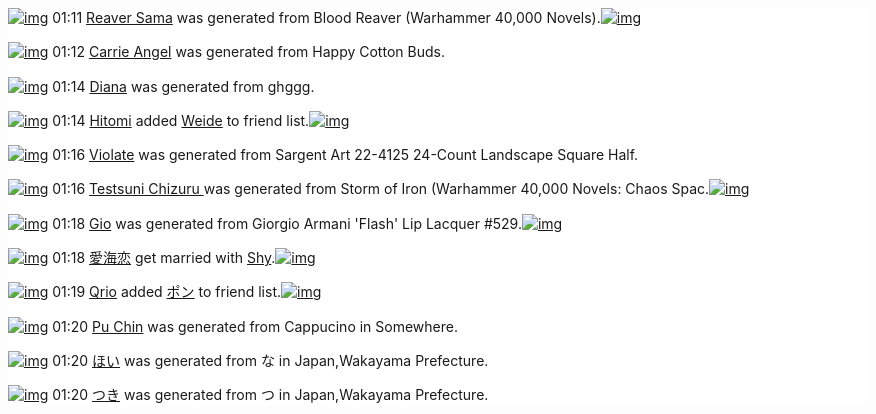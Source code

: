 [![img](http://img27.imageshack.us/img27/8652/1nm2.png)](http://www.barcodekanojo.com/kanojo/2835959/Reaver%20Sama) 01:11 [Reaver Sama](http://www.barcodekanojo.com/kanojo/2835959/Reaver%20Sama) was generated from Blood Reaver (Warhammer 40,000 Novels).[![img](http://img850.imageshack.us/img850/3586/qw2i.jpg)](http://www.barcodekanojo.com/product_images/barcode/5426833/1394208643/50x50xBlood,P20Reaver,P20,P28Warhammer,P2040,P2C000,P20Novels,P29.jpg,qw=88,ah=88.pagespeed.ic.WpHr22siGV.jpg) 

[![img](http://img191.imageshack.us/img191/3927/nyie.png)](http://www.barcodekanojo.com/kanojo/2835960/Carrie%20Angel) 01:12 [Carrie Angel](http://www.barcodekanojo.com/kanojo/2835960/Carrie%20Angel) was generated from Happy Cotton Buds.

[![img](http://img534.imageshack.us/img534/4195/j58y.png)](http://www.barcodekanojo.com/kanojo/2835961/Diana) 01:14 [Diana](http://www.barcodekanojo.com/kanojo/2835961/Diana) was generated from ghggg.

[![img](http://img853.imageshack.us/img853/370/myqu.jpg)](http://www.barcodekanojo.com/user/425208/Hitomi) 01:14 [Hitomi](http://www.barcodekanojo.com/user/425208/Hitomi) added [Weide](http://www.barcodekanojo.com/kanojo/2620083/Weide) to friend list.[![img](http://img89.imageshack.us/img89/3801/6bmv.png)](http://www.barcodekanojo.com/kanojo/2620083/Weide) 

[![img](http://img36.imageshack.us/img36/3802/lcy7.png)](http://www.barcodekanojo.com/kanojo/2835962/Violate) 01:16 [Violate](http://www.barcodekanojo.com/kanojo/2835962/Violate) was generated from Sargent Art 22-4125 24-Count Landscape Square Half.

[![img](http://img42.imageshack.us/img42/5728/x80w.png)](http://www.barcodekanojo.com/kanojo/2835963/Testsuni%20Chizuru%20) 01:16 [Testsuni Chizuru ](http://www.barcodekanojo.com/kanojo/2835963/Testsuni%20Chizuru%20) was generated from Storm of Iron (Warhammer 40,000 Novels: Chaos Spac.[![img](http://img30.imageshack.us/img30/6158/abgc.jpg)](http://www.barcodekanojo.com/product_images/barcode/5426838/1394208954/Storm%20of%20Iron%20%28Warhammer%2040%2C000%20Novels%3A%20Chaos%20Spac.jpg) 

[![img](http://img542.imageshack.us/img542/681/ynag.png)](http://www.barcodekanojo.com/kanojo/2835964/Gio) 01:18 [Gio](http://www.barcodekanojo.com/kanojo/2835964/Gio) was generated from Giorgio Armani 'Flash' Lip Lacquer #529.[![img](http://img594.imageshack.us/img594/1029/qjw3.jpg)](http://www.barcodekanojo.com/product_images/barcode/5246754/1394209026/Giorgio%20Armani%20%27Flash%27%20Lip%20Lacquer%20%23529.jpg) 

[![img](http://img203.imageshack.us/img203/8242/j4ji.jpg)](http://www.barcodekanojo.com/user/400871/%E6%84%9B%E6%B5%B7%E6%81%8B) 01:18 [愛海恋](http://www.barcodekanojo.com/user/400871/%E6%84%9B%E6%B5%B7%E6%81%8B) get married with [Shy](http://www.barcodekanojo.com/kanojo/2586074/Shy).[![img](http://img138.imageshack.us/img138/9089/r5xx.png)](http://www.barcodekanojo.com/kanojo/2586074/Shy) 

[![img](http://img716.imageshack.us/img716/7341/b76a.jpg)](http://www.barcodekanojo.com/user/263936/Qrio) 01:19 [Qrio](http://www.barcodekanojo.com/user/263936/Qrio) added [ポン](http://www.barcodekanojo.com/kanojo/2712158/%E3%83%9D%E3%83%B3) to friend list.[![img](http://img819.imageshack.us/img819/8624/s06c.png)](http://www.barcodekanojo.com/kanojo/2712158/%E3%83%9D%E3%83%B3) 

[![img](http://img34.imageshack.us/img34/9428/34uu.png)](http://www.barcodekanojo.com/kanojo/2835965/Pu%20Chin) 01:20 [Pu Chin](http://www.barcodekanojo.com/kanojo/2835965/Pu%20Chin) was generated from Cappucino in Somewhere.

[![img](http://img845.imageshack.us/img845/1367/fbyy.png)](http://www.barcodekanojo.com/kanojo/2835966/%E3%81%BB%E3%81%84) 01:20 [ほい](http://www.barcodekanojo.com/kanojo/2835966/%E3%81%BB%E3%81%84) was generated from な in Japan,Wakayama Prefecture.

[![img](http://img836.imageshack.us/img836/4140/rhyi.png)](http://www.barcodekanojo.com/kanojo/2835967/%E3%81%A4%E3%81%8D) 01:20 [つき](http://www.barcodekanojo.com/kanojo/2835967/%E3%81%A4%E3%81%8D) was generated from つ in Japan,Wakayama Prefecture.
